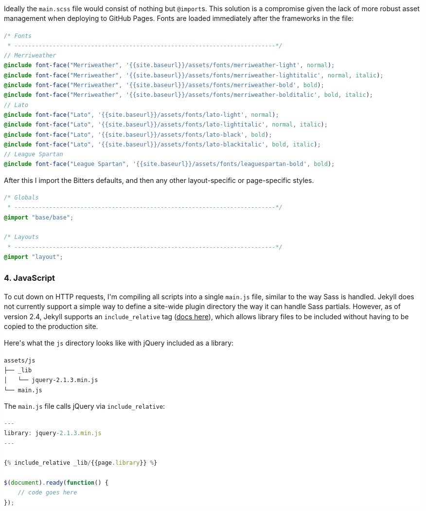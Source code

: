 
Ideally the `main.scss` file would consist of nothing but `@import`s. This solution is a compromise given the lack of more robust asset management when deploying to GitHub Pages. Fonts are loaded immediately after the frameworks in the file:

```scss
/* Fonts
 * ---------------------------------------------------------------------------*/
// Merriweather
@include font-face("Merriweather", '{{site.baseurl}}/assets/fonts/merriweather-light', normal);
@include font-face("Merriweather", '{{site.baseurl}}/assets/fonts/merriweather-lightitalic', normal, italic);
@include font-face("Merriweather", '{{site.baseurl}}/assets/fonts/merriweather-bold', bold);
@include font-face("Merriweather", '{{site.baseurl}}/assets/fonts/merriweather-bolditalic', bold, italic);
// Lato
@include font-face("Lato", '{{site.baseurl}}/assets/fonts/lato-light', normal);
@include font-face("Lato", '{{site.baseurl}}/assets/fonts/lato-lightitalic', normal, italic);
@include font-face("Lato", '{{site.baseurl}}/assets/fonts/lato-black', bold);
@include font-face("Lato", '{{site.baseurl}}/assets/fonts/lato-blackitalic', bold, italic);
// League Spartan
@include font-face("League Spartan", '{{site.baseurl}}/assets/fonts/leaguespartan-bold', bold);
```

After this I import the Bitters defaults, and then any other layout-specific or page-specific styles.

```scss
/* Globals
 * ---------------------------------------------------------------------------*/
@import "base/base";

/* Layouts
 * ---------------------------------------------------------------------------*/
@import "layout";
```

### 4. JavaScript

To cut down on HTTP requests, I'm compiling all scripts into a single `main.js` file, similar to the way Sass is handled. Jekyll does not currently support a simple way to define a site-wide plugin directory the way it can handle Sass partials. However, as of version 2.4, Jekyll supports an `include_relative` tag ([docs here](http://jekyllrb.com/docs/templates/#including-files-relative-to-another-file)), which allows library files to be included without having to be copied to the production site.

Here's what the `js` directory looks like with jQuery included as a library:

```
assets/js
├── _lib
│   └── jquery-2.1.3.min.js
└── main.js
```

The `main.js` file calls jQuery via `include_relative`:

```javascript
---
library: jquery-2.1.3.min.js
---

{% include_relative _lib/{{page.library}} %}

$(document).ready(function() {
    // code goes here
});
```
